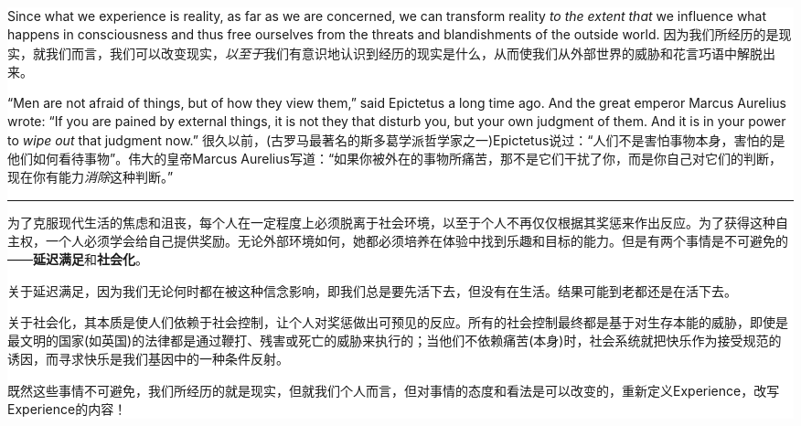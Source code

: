 Since what we experience is reality, as far as we are concerned, we can transform reality *to the extent that* we influence what happens in consciousness and thus free ourselves from the threats and blandishments of the outside world. 
因为我们所经历的是现实，就我们而言，我们可以改变现实，*以至于*我们有意识地认识到经历的现实是什么，从而使我们从外部世界的威胁和花言巧语中解脱出来。

“Men are not afraid of things, but of how they view them,” said Epictetus a long time ago. And the great emperor Marcus Aurelius wrote: “If you are pained by external things, it is not they that disturb you, but your own judgment of them. And it is in your power to *wipe out* that judgment now.”
很久以前，(古罗马最著名的斯多葛学派哲学家之一)Epictetus说过：“人们不是害怕事物本身，害怕的是他们如何看待事物”。伟大的皇帝Marcus Aurelius写道：“如果你被外在的事物所痛苦，那不是它们干扰了你，而是你自己对它们的判断，现在你有能力*消除*这种判断。”

---

为了克服现代生活的焦虑和沮丧，每个人在一定程度上必须脱离于社会环境，以至于个人不再仅仅根据其奖惩来作出反应。为了获得这种自主权，一个人必须学会给自己提供奖励。无论外部环境如何，她都必须培养在体验中找到乐趣和目标的能力。但是有两个事情是不可避免的——**延迟满足**和**社会化**。

关于延迟满足，因为我们无论何时都在被这种信念影响，即我们总是要先活下去，但没有在生活。结果可能到老都还是在活下去。

关于社会化，其本质是使人们依赖于社会控制，让个人对奖惩做出可预见的反应。所有的社会控制最终都是基于对生存本能的威胁，即使是最文明的国家(如英国)的法律都是通过鞭打、残害或死亡的威胁来执行的；当他们不依赖痛苦(本身)时，社会系统就把快乐作为接受规范的诱因，而寻求快乐是我们基因中的一种条件反射。

既然这些事情不可避免，我们所经历的就是现实，但就我们个人而言，但对事情的态度和看法是可以改变的，重新定义Experience，改写Experience的内容！